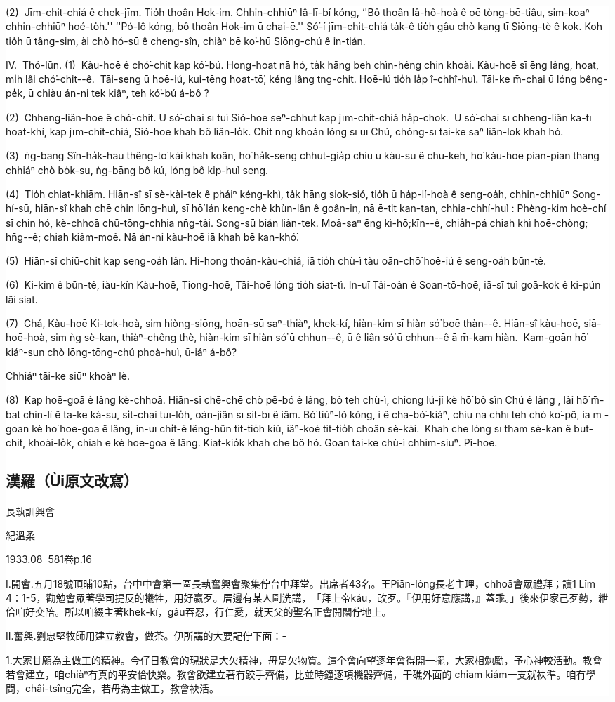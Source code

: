 (2)  Jīm-chit-chiá ê chek-jīm. Tio̍h thoân Hok-im. Chhin-chhiūⁿ Iâ-lī-bí kóng, ‘'Bô thoân Iâ-hô-hoà ê oē tòng-bē-tiâu, sim-koaⁿ chhin-chhiūⁿ hoé-to̍h.'' ‘'Pó-lô kóng, bô thoân Hok-im ū chai-ē.'' Só͘-í jīm-chit-chiá ta̍k-ê tio̍h gâu chò kang tī Siōng-tè ê kok. Koh tio̍h ū tâng-sim, ài chò hó-sū ê cheng-sîn, chiàⁿ bē ko͘-hū Siōng-chú ê in-tián.

IV.  Thó-lūn. (1)  Kàu-hoē ê chó͘-chit kap kó͘-bú. Hong-hoat nā hó, ta̍k hāng beh chìn-hêng chin khoài. Kàu-hoē sī ēng lâng, hoat, mi̍h lâi chó͘-chit--ê.  Tāi-seng ū hoē-iú, kui-tēng hoat-tō͘, kéng lâng tng-chit. Hoē-iú tio̍h la̍p î-chhî-huì. Tāi-ke m̄-chai ū lóng bêng-pe̍k, ū chiàu án-ni tek kiâⁿ, teh kó͘-bú á-bô ?

(2)  Chheng-liân-hoē ê chó͘-chit. Ū só͘-chāi sī tuì Sió-hoē seⁿ-chhut kap jīm-chit-chiá ha̍p-chok.  Ū só͘-chāi sī chheng-liân ka-tī hoat-khí, kap jīm-chit-chiá, Sió-hoē khah bô liân-lo̍k. Chit nn̄g khoán lóng sī uī Chú, chóng-sī tāi-ke saⁿ liân-lok khah hó.

(3)  ǹg-bāng Sîn-ha̍k-hāu thêng-tō͘ kái khah koân, hō͘ ha̍k-seng chhut-gia̍p chiū ū kàu-su ê chu-keh, hō͘ kàu-hoē piān-piān thang chhiáⁿ chò bo̍k-su, ǹg-bāng bô kú, lóng bô kip-huì seng.

(4)  Tio̍h chiat-khiām. Hiān-sî sī sè-kài-tek ê pháiⁿ kéng-khì, ta̍k hāng siok-sió, tio̍h ū ha̍p-lí-hoà ê seng-oa̍h, chhin-chhiūⁿ Song-hí-sū, hiān-sî khah chē chin lōng-huì, sī hō͘ lán keng-chè khùn-lân ê goân-in, nā ē-tit kan-tan, chhia-chhí-huì : Phèng-kim hoè-chí sī chin hó, kè-chhoā chū-tōng-chhia nn̄g-tâi. Song-sū bián liân-tek. Moâ-saⁿ ēng kì-hō;kīn--ê, chia̍h-pá chiah khì hoē-chòng; hn̄g--ê; chiah kiâm-moê. Nā án-ni kàu-hoē iā khah bē kan-khó͘.

(5)  Hiān-sî chiū-chit kap seng-oa̍h lân. Hi-hong thoân-kàu-chiá, iā tio̍h chù-ì tàu oān-chō͘ hoē-iú ê seng-oa̍h būn-tê.

(6)  Ki-kim ê būn-tê, iàu-kín Kàu-hoē, Tiong-hoē, Tāi-hoē lóng tio̍h siat-tì. In-uī Tâi-oân ê Soan-tō-hoē, iā-sī tuì goā-kok ê ki-pún lâi siat.

(7)  Chá, Kàu-hoē Ki-tok-hoà, sim hiòng-siōng, hoān-sū saⁿ-thiàⁿ, khek-kí, hiàn-kim sī hiàn só͘ boē thàn--ê. Hiān-sî kàu-hoē, siā-hoē-hoà, sim ǹg sè-kan, thiàⁿ-chêng thè, hiàn-kim sī hiàn só͘ ū chhun--ê, ū ê liân só͘ ū chhun--ê ā m̄-kam hiàn.  Kam-goān hō͘ kiáⁿ-sun chò lōng-tōng-chú phoà-huì, ū-iáⁿ á-bô?

Chhiáⁿ tāi-ke siūⁿ khoàⁿ lè.

(8)  Kap hoē-goā ê lâng kè-chhoā. Hiān-sî chē-chē chò pē-bó ê lâng, bô teh chù-ì, chiong lú-jî kè hō͘ bô sìn Chú ê lâng , lâi hō͘ m̄-bat chin-lí ê ta-ke kà-sū, si̍t-chāi tuī-lo̍h, oán-jiân sī sit-bī ê iâm. Bó͘ tiúⁿ-ló kóng, i ê cha-bó͘-kiáⁿ, chiū nā chhī teh chò kō͘-pô, iā m̄ -goān kè hō͘ hoē-goā ê lâng, in-uī chi̍t-ê lêng-hûn tit-tio̍h kiù, iâⁿ-koè tit-tio̍h choân sè-kài.  Khah chē lóng sī tham sè-kan ê but-chit, khoài-lo̍k, chiah ē kè hoē-goā ê lâng. Kiat-kio̍k khah chē bô hó. Goān tāi-ke chù-ì chhim-siūⁿ. Pì-hoē.

## 漢羅（Ùi原文改寫）

長執訓興會

紀溫柔

1933.08  581卷p.16

I.開會.五月18號頂晡10點，台中中會第一區長執奮興會聚集佇台中拜堂。出席者43名。王Piān-lông長老主理，chhoā會眾禮拜；讀1 Lîm 4：1-5，勸勉會眾著學司提反的犧牲，用好嬴歹。厝邊有某人剾洗講，­「拜上帝káu，改歹。『伊用好意應講，』蓋乖。」後來伊家己歹勢，紲佮咱好交陪。所以咱綴主著khek-kí，gâu吞忍，行仁愛，就天父的聖名正會開闊佇地上。

II.奮興.劉忠堅牧師用建立教會，做茶。伊所講的大要記佇下面：-

1.大家甘願為主做工的精神。今仔日教會的現狀是大欠精神，毋是欠物質。這个會向望逐年會得開一擺，大家相勉勵，予心神較活動。教會若會建立，咱chiàⁿ有真的平安佮快樂。教會欲建立著有跤手齊備，比並時鐘逐項機器齊備，干礁外面的 chiam kiám一支就袂準。咱有學問，châi-tsîng完全，若毋為主做工，教會袂活。
